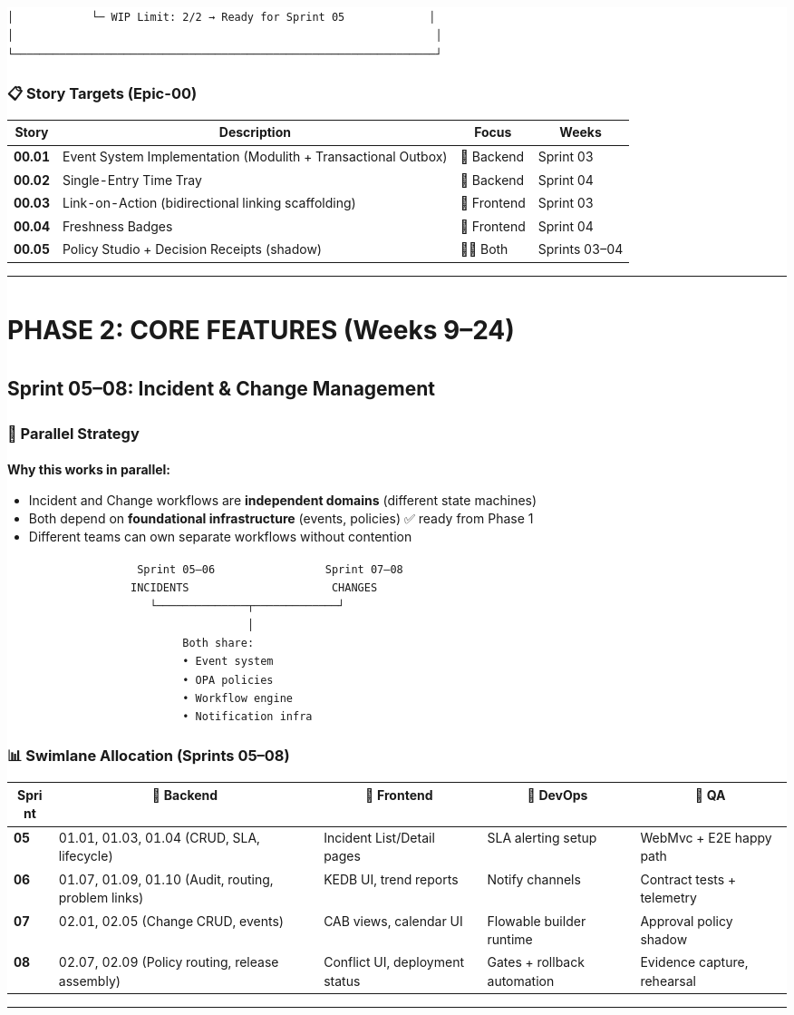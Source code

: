 ```
│            └─ WIP Limit: 2/2 → Ready for Sprint 05             │
│                                                                 │
└─────────────────────────────────────────────────────────────────┘
```

### 📋 Story Targets (Epic-00)

| Story | Description | Focus | Weeks |
|-------|-------------|-------|-------|
| **00.01** | Event System Implementation (Modulith + Transactional Outbox) | 🔧 Backend | Sprint 03 |
| **00.02** | Single-Entry Time Tray | 🔧 Backend | Sprint 04 |
| **00.03** | Link-on-Action (bidirectional linking scaffolding) | 🎨 Frontend | Sprint 03 |
| **00.04** | Freshness Badges | 🎨 Frontend | Sprint 04 |
| **00.05** | Policy Studio + Decision Receipts (shadow) | 🔧🎨 Both | Sprints 03–04 |

---

# PHASE 2: CORE FEATURES (Weeks 9–24)

## Sprint 05–08: Incident & Change Management

### 🎯 Parallel Strategy

**Why this works in parallel:**
- Incident and Change workflows are **independent domains** (different state machines)
- Both depend on **foundational infrastructure** (events, policies) ✅ ready from Phase 1
- Different teams can own separate workflows without contention

```
                    Sprint 05–06                 Sprint 07–08
                   INCIDENTS                      CHANGES
                      └──────────────┬─────────────┘
                                     │
                           Both share:
                           • Event system
                           • OPA policies
                           • Workflow engine
                           • Notification infra
```

### 📊 Swimlane Allocation (Sprints 05–08)

| Sprint | 🔧 Backend | 🎨 Frontend | 🚀 DevOps | 🧪 QA |
|--------|-----------|-----------|---------|--------|
| **05** | 01.01, 01.03, 01.04 (CRUD, SLA, lifecycle) | Incident List/Detail pages | SLA alerting setup | WebMvc + E2E happy path |
| **06** | 01.07, 01.09, 01.10 (Audit, routing, problem links) | KEDB UI, trend reports | Notify channels | Contract tests + telemetry |
| **07** | 02.01, 02.05 (Change CRUD, events) | CAB views, calendar UI | Flowable builder runtime | Approval policy shadow |
| **08** | 02.07, 02.09 (Policy routing, release assembly) | Conflict UI, deployment status | Gates + rollback automation | Evidence capture, rehearsal |

---